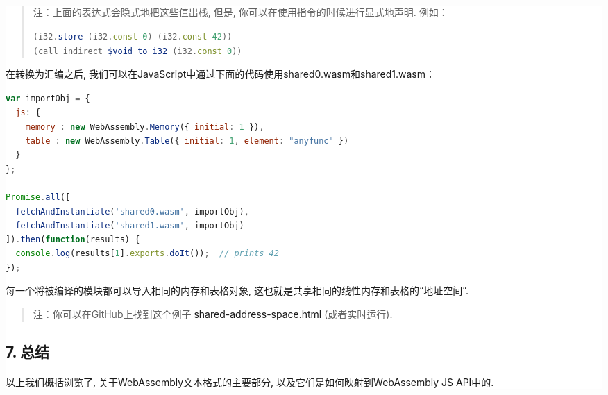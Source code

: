 > 注：上面的表达式会隐式地把这些值出栈, 但是, 你可以在使用指令的时候进行显式地声明. 例如：
>
> ```js
> (i32.store (i32.const 0) (i32.const 42))
> (call_indirect $void_to_i32 (i32.const 0))
> ```

在转换为汇编之后, 我们可以在JavaScript中通过下面的代码使用shared0.wasm和shared1.wasm：

```js
var importObj = {
  js: {
    memory : new WebAssembly.Memory({ initial: 1 }),
    table : new WebAssembly.Table({ initial: 1, element: "anyfunc" })
  }
};

Promise.all([
  fetchAndInstantiate('shared0.wasm', importObj),
  fetchAndInstantiate('shared1.wasm', importObj)
]).then(function(results) {
  console.log(results[1].exports.doIt());  // prints 42
});
```

每一个将被编译的模块都可以导入相同的内存和表格对象, 这也就是共享相同的线性内存和表格的“地址空间”.

> 注：你可以在GitHub上找到这个例子 [shared-address-space.html](https://github.com/mdn/webassembly-examples/blob/master/understanding-text-format/shared-address-space.html) (或者实时运行).

## 7. 总结

以上我们概括浏览了, 关于WebAssembly文本格式的主要部分, 以及它们是如何映射到WebAssembly JS API中的.